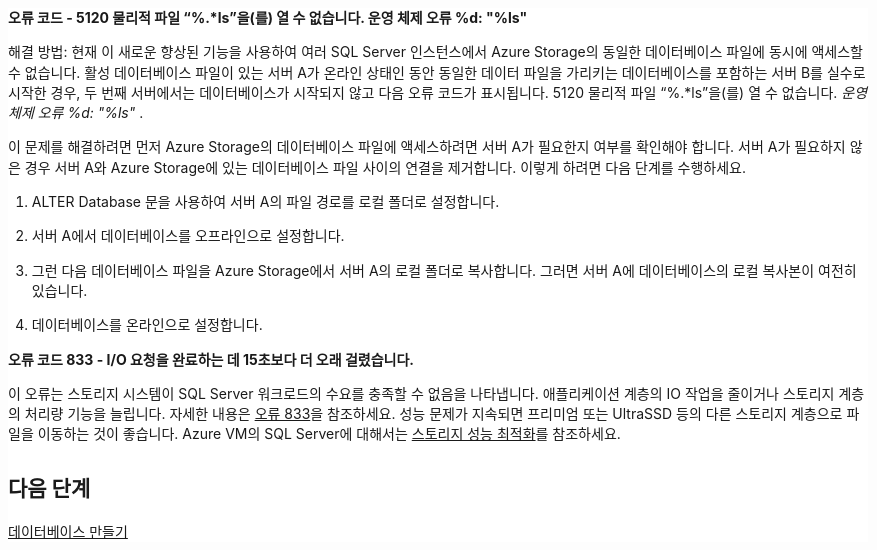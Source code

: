 **오류 코드 - 5120 물리적 파일 “%.\*ls”을(를) 열 수 없습니다. 운영 체제 오류 %d: "%ls"**   

해결 방법: 현재 이 새로운 향상된 기능을 사용하여 여러 SQL Server 인스턴스에서 Azure Storage의 동일한 데이터베이스 파일에 동시에 액세스할 수 없습니다. 활성 데이터베이스 파일이 있는 서버 A가 온라인 상태인 동안 동일한 데이터 파일을 가리키는 데이터베이스를 포함하는 서버 B를 실수로 시작한 경우, 두 번째 서버에서는 데이터베이스가 시작되지 않고 다음 오류 코드가 표시됩니다. 5120 물리적 파일 “%.\*ls”을(를) 열 수 없습니다. *운영 체제 오류 %d: "%ls"* .  
  
이 문제를 해결하려면 먼저 Azure Storage의 데이터베이스 파일에 액세스하려면 서버 A가 필요한지 여부를 확인해야 합니다. 서버 A가 필요하지 않은 경우 서버 A와 Azure Storage에 있는 데이터베이스 파일 사이의 연결을 제거합니다. 이렇게 하려면 다음 단계를 수행하세요.  

1.  ALTER Database 문을 사용하여 서버 A의 파일 경로를 로컬 폴더로 설정합니다.  

2.  서버 A에서 데이터베이스를 오프라인으로 설정합니다.  

3.  그런 다음 데이터베이스 파일을 Azure Storage에서 서버 A의 로컬 폴더로 복사합니다. 그러면 서버 A에 데이터베이스의 로컬 복사본이 여전히 있습니다.  

4.  데이터베이스를 온라인으로 설정합니다.

**오류 코드 833 - I/O 요청을 완료하는 데 15초보다 더 오래 걸렸습니다.** 
   
   이 오류는 스토리지 시스템이 SQL Server 워크로드의 수요를 충족할 수 없음을 나타냅니다. 애플리케이션 계층의 IO 작업을 줄이거나 스토리지 계층의 처리량 기능을 늘립니다. 자세한 내용은 [오류 833](../errors-events/mssqlserver-833-database-engine-error.md)을 참조하세요. 성능 문제가 지속되면 프리미엄 또는 UltraSSD 등의 다른 스토리지 계층으로 파일을 이동하는 것이 좋습니다. Azure VM의 SQL Server에 대해서는 [스토리지 성능 최적화](/azure/virtual-machines/premium-storage-performance)를 참조하세요.


## <a name="next-steps"></a>다음 단계  
  
[데이터베이스 만들기](create-a-database.md)